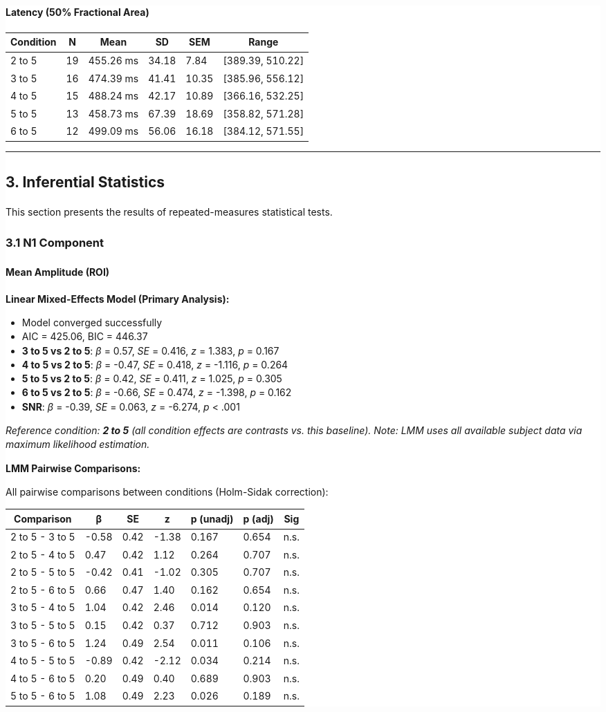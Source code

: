 #### Latency (50% Fractional Area)

| Condition | N | Mean | SD | SEM | Range |
|-----------|---|------|----|----|-------|
| 2 to 5 | 19 | 455.26 ms | 34.18 | 7.84 | [389.39, 510.22] |
| 3 to 5 | 16 | 474.39 ms | 41.41 | 10.35 | [385.96, 556.12] |
| 4 to 5 | 15 | 488.24 ms | 42.17 | 10.89 | [366.16, 532.25] |
| 5 to 5 | 13 | 458.73 ms | 67.39 | 18.69 | [358.82, 571.28] |
| 6 to 5 | 12 | 499.09 ms | 56.06 | 16.18 | [384.12, 571.55] |


---

## 3. Inferential Statistics

This section presents the results of repeated-measures statistical tests.

### 3.1 N1 Component

#### Mean Amplitude (ROI)

**Linear Mixed-Effects Model (Primary Analysis):**

- Model converged successfully
- AIC = 425.06, BIC = 446.37
- **3 to 5 vs 2 to 5**: *β* = 0.57, *SE* = 0.416, *z* = 1.383, *p* = 0.167
- **4 to 5 vs 2 to 5**: *β* = -0.47, *SE* = 0.418, *z* = -1.116, *p* = 0.264
- **5 to 5 vs 2 to 5**: *β* = 0.42, *SE* = 0.411, *z* = 1.025, *p* = 0.305
- **6 to 5 vs 2 to 5**: *β* = -0.66, *SE* = 0.474, *z* = -1.398, *p* = 0.162
- **SNR**: *β* = -0.39, *SE* = 0.063, *z* = -6.274, *p* < .001

_Reference condition: **2 to 5** (all condition effects are contrasts vs. this baseline)._
_Note: LMM uses all available subject data via maximum likelihood estimation._

**LMM Pairwise Comparisons:**

All pairwise comparisons between conditions (Holm-Sidak correction):

| Comparison | β | SE | z | p (unadj) | p (adj) | Sig |
|------------|---|----|----|-----------|---------|-----|
| 2 to 5 - 3 to 5 | -0.58 | 0.42 | -1.38 | 0.167 | 0.654 | n.s. |
| 2 to 5 - 4 to 5 | 0.47 | 0.42 | 1.12 | 0.264 | 0.707 | n.s. |
| 2 to 5 - 5 to 5 | -0.42 | 0.41 | -1.02 | 0.305 | 0.707 | n.s. |
| 2 to 5 - 6 to 5 | 0.66 | 0.47 | 1.40 | 0.162 | 0.654 | n.s. |
| 3 to 5 - 4 to 5 | 1.04 | 0.42 | 2.46 | 0.014 | 0.120 | n.s. |
| 3 to 5 - 5 to 5 | 0.15 | 0.42 | 0.37 | 0.712 | 0.903 | n.s. |
| 3 to 5 - 6 to 5 | 1.24 | 0.49 | 2.54 | 0.011 | 0.106 | n.s. |
| 4 to 5 - 5 to 5 | -0.89 | 0.42 | -2.12 | 0.034 | 0.214 | n.s. |
| 4 to 5 - 6 to 5 | 0.20 | 0.49 | 0.40 | 0.689 | 0.903 | n.s. |
| 5 to 5 - 6 to 5 | 1.08 | 0.49 | 2.23 | 0.026 | 0.189 | n.s. |
